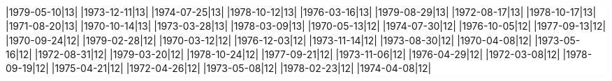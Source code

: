 |1979-05-10|13|
|1973-12-11|13|
|1974-07-25|13|
|1978-10-12|13|
|1976-03-16|13|
|1979-08-29|13|
|1972-08-17|13|
|1978-10-17|13|
|1971-08-20|13|
|1970-10-14|13|
|1973-03-28|13|
|1978-03-09|13|
|1970-05-13|12|
|1974-07-30|12|
|1976-10-05|12|
|1977-09-13|12|
|1970-09-24|12|
|1979-02-28|12|
|1970-03-12|12|
|1976-12-03|12|
|1973-11-14|12|
|1973-08-30|12|
|1970-04-08|12|
|1973-05-16|12|
|1972-08-31|12|
|1979-03-20|12|
|1978-10-24|12|
|1977-09-21|12|
|1973-11-06|12|
|1976-04-29|12|
|1972-03-08|12|
|1978-09-19|12|
|1975-04-21|12|
|1972-04-26|12|
|1973-05-08|12|
|1978-02-23|12|
|1974-04-08|12|
